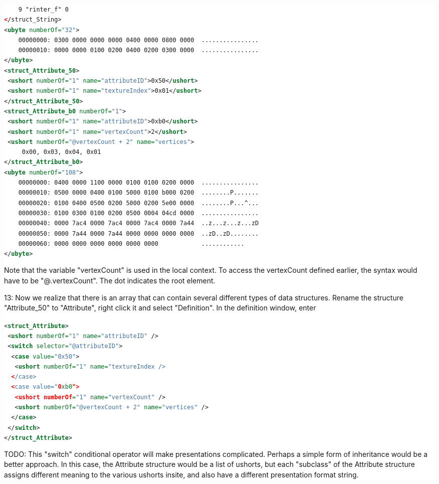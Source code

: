 ```xml
    9 "rinter_f" 0
</struct_String>
<ubyte numberOf="32">
    00000000: 0300 0000 0000 0000 0400 0000 0800 0000  ................
    00000010: 0000 0000 0100 0200 0400 0200 0300 0000  ................
</ubyte>
<struct_Attribute_50>
 <ushort numberOf="1" name="attributeID">0x50</ushort>
 <ushort numberOf="1" name="textureIndex">0x01</ushort>
</struct_Attribute_50>
<struct_Attribute_b0 numberOf="1">
 <ushort numberOf="1" name="attributeID">0xb0</ushort>
 <ushort numberOf="1" name="vertexCount">2</ushort>
 <ushort numberOf="@vertexCount + 2" name="vertices">
     0x00, 0x03, 0x04, 0x01
</struct_Attribute_b0>
<ubyte numberOf="108">
    00000000: 0400 0000 1100 0000 0100 0100 0200 0000  ................
    00000010: 0500 0000 0400 0100 5000 0100 b000 0200  ........P.......
    00000020: 0100 0400 0500 0200 5000 0200 5e00 0000  ........P...^...
    00000030: 0100 0300 0100 0200 0500 0004 04cd 0000  ................
    00000040: 0000 7ac4 0000 7ac4 0000 7ac4 0000 7a44  ..z...z...z...zD
    00000050: 0000 7a44 0000 7a44 0000 0000 0000 0000  ..zD..zD........
    00000060: 0000 0000 0000 0000 0000 0000            ............
</ubyte>
```
Note that the variable "vertexCount" is used in the local context. To access the vertexCount defined earlier, the syntax would have to be "@.vertexCount". The dot indicates the root element.

13: Now we realize that there is an array that can contain several different types of data structures. Rename the structure "Attribute_50" to "Attribute", right click it and select "Definition". In the definition window, enter

```xml
<struct_Attribute>
 <ushort numberOf="1" name="attributeID" />
 <switch selector="@attributeID">
  <case value="0x50">
   <ushort numberOf="1" name="textureIndex />
  </case>
  <case value="0xb0">
   <ushort numberOf="1" name="vertexCount" />
   <ushort numberOf="@vertexCount + 2" name="vertices" />
  </case>
 </switch>
</struct_Attribute>
```

TODO: This "switch" conditional operator will make presentations complicated. Perhaps a simple form of inheritance would be a better approach. In this case, the Attribute structure would be a list of ushorts, but each "subclass" of the Attribute structure assigns different meaning to the various ushorts insite, and also have a different presentation format string.
